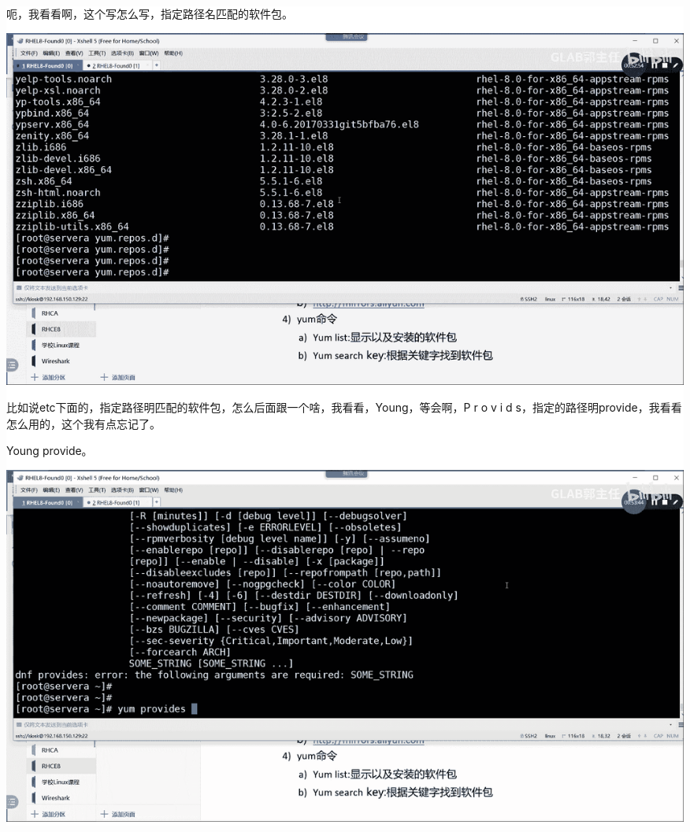 呃，我看看啊，这个写怎么写，指定路径名匹配的软件包。

![](img/1a53b0eb5c66f0977ee4144931c3039f_99.png)

比如说etc下面的，指定路径明匹配的软件包，怎么后面跟一个啥，我看看，Young，等会啊，P r o v i d s，指定的路径明provide，我看看怎么用的，这个我有点忘记了。

Young provide。

![](img/1a53b0eb5c66f0977ee4144931c3039f_101.png)
